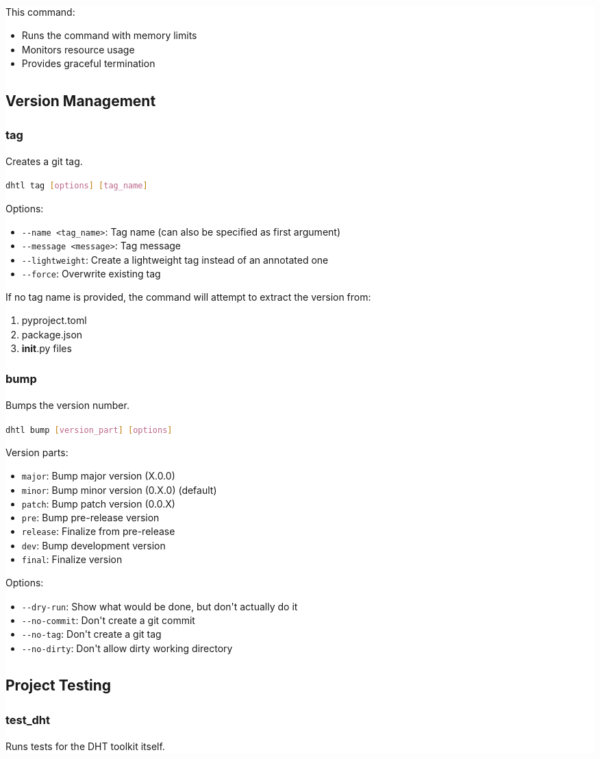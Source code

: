 This command:
- Runs the command with memory limits
- Monitors resource usage
- Provides graceful termination

## Version Management

### tag

Creates a git tag.

```bash
dhtl tag [options] [tag_name]
```

Options:
- `--name <tag_name>`: Tag name (can also be specified as first argument)
- `--message <message>`: Tag message
- `--lightweight`: Create a lightweight tag instead of an annotated one
- `--force`: Overwrite existing tag

If no tag name is provided, the command will attempt to extract the version from:
1. pyproject.toml
2. package.json
3. __init__.py files

### bump

Bumps the version number.

```bash
dhtl bump [version_part] [options]
```

Version parts:
- `major`: Bump major version (X.0.0)
- `minor`: Bump minor version (0.X.0) (default)
- `patch`: Bump patch version (0.0.X)
- `pre`: Bump pre-release version
- `release`: Finalize from pre-release
- `dev`: Bump development version
- `final`: Finalize version

Options:
- `--dry-run`: Show what would be done, but don't actually do it
- `--no-commit`: Don't create a git commit
- `--no-tag`: Don't create a git tag
- `--no-dirty`: Don't allow dirty working directory

## Project Testing

### test_dht

Runs tests for the DHT toolkit itself.
